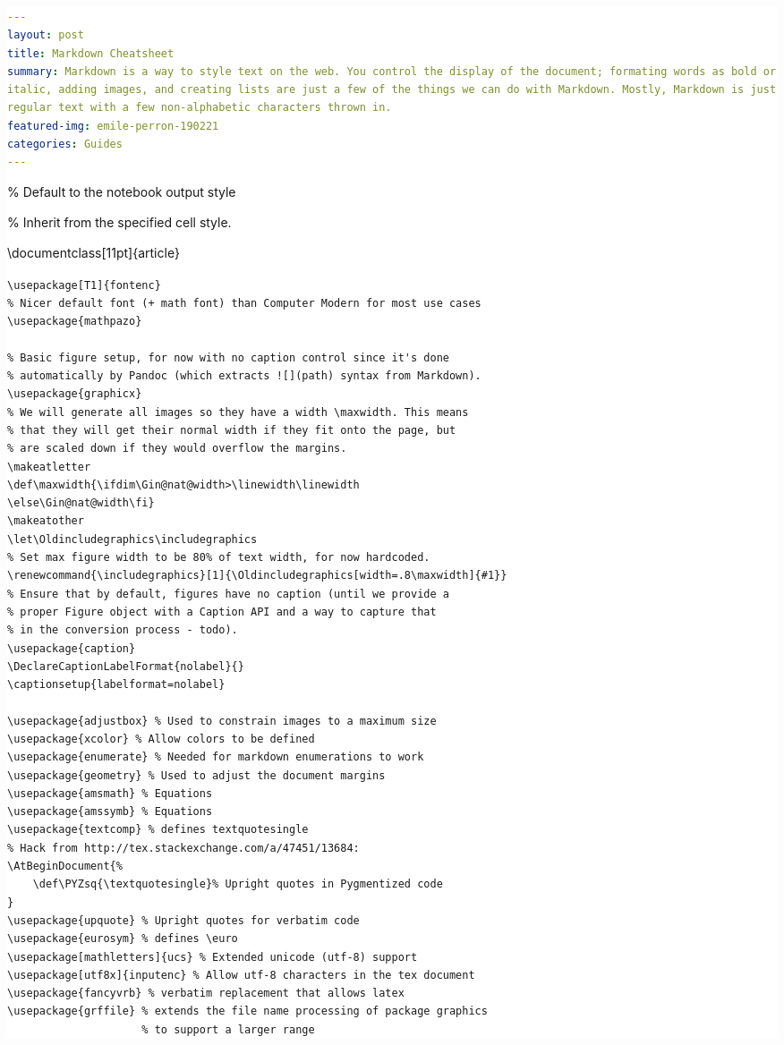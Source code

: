```yaml
---
layout: post
title: Markdown Cheatsheet
summary: Markdown is a way to style text on the web. You control the display of the document; formating words as bold or italic, adding images, and creating lists are just a few of the things we can do with Markdown. Mostly, Markdown is just regular text with a few non-alphabetic characters thrown in.
featured-img: emile-perron-190221
categories: Guides
---
```



% Default to the notebook output style

    


% Inherit from the specified cell style.




    
\documentclass[11pt]{article}

    
    
    \usepackage[T1]{fontenc}
    % Nicer default font (+ math font) than Computer Modern for most use cases
    \usepackage{mathpazo}

    % Basic figure setup, for now with no caption control since it's done
    % automatically by Pandoc (which extracts ![](path) syntax from Markdown).
    \usepackage{graphicx}
    % We will generate all images so they have a width \maxwidth. This means
    % that they will get their normal width if they fit onto the page, but
    % are scaled down if they would overflow the margins.
    \makeatletter
    \def\maxwidth{\ifdim\Gin@nat@width>\linewidth\linewidth
    \else\Gin@nat@width\fi}
    \makeatother
    \let\Oldincludegraphics\includegraphics
    % Set max figure width to be 80% of text width, for now hardcoded.
    \renewcommand{\includegraphics}[1]{\Oldincludegraphics[width=.8\maxwidth]{#1}}
    % Ensure that by default, figures have no caption (until we provide a
    % proper Figure object with a Caption API and a way to capture that
    % in the conversion process - todo).
    \usepackage{caption}
    \DeclareCaptionLabelFormat{nolabel}{}
    \captionsetup{labelformat=nolabel}

    \usepackage{adjustbox} % Used to constrain images to a maximum size 
    \usepackage{xcolor} % Allow colors to be defined
    \usepackage{enumerate} % Needed for markdown enumerations to work
    \usepackage{geometry} % Used to adjust the document margins
    \usepackage{amsmath} % Equations
    \usepackage{amssymb} % Equations
    \usepackage{textcomp} % defines textquotesingle
    % Hack from http://tex.stackexchange.com/a/47451/13684:
    \AtBeginDocument{%
        \def\PYZsq{\textquotesingle}% Upright quotes in Pygmentized code
    }
    \usepackage{upquote} % Upright quotes for verbatim code
    \usepackage{eurosym} % defines \euro
    \usepackage[mathletters]{ucs} % Extended unicode (utf-8) support
    \usepackage[utf8x]{inputenc} % Allow utf-8 characters in the tex document
    \usepackage{fancyvrb} % verbatim replacement that allows latex
    \usepackage{grffile} % extends the file name processing of package graphics 
                         % to support a larger range 